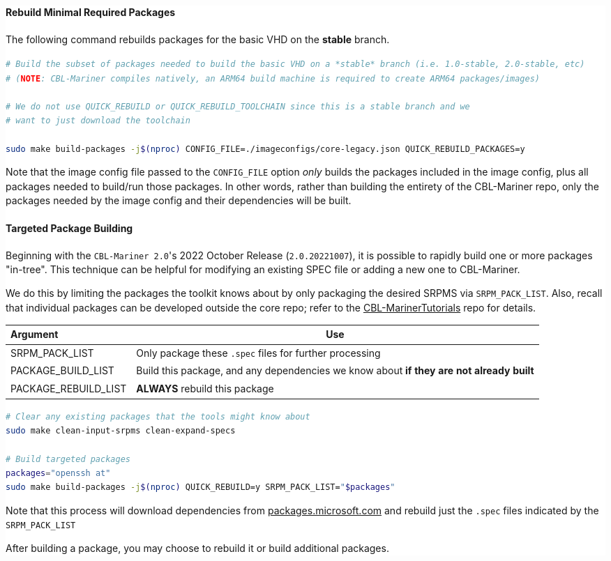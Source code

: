 #### Rebuild Minimal Required Packages

The following command rebuilds packages for the basic VHD on the **stable** branch.

```bash
# Build the subset of packages needed to build the basic VHD on a *stable* branch (i.e. 1.0-stable, 2.0-stable, etc)
# (NOTE: CBL-Mariner compiles natively, an ARM64 build machine is required to create ARM64 packages/images)

# We do not use QUICK_REBUILD or QUICK_REBUILD_TOOLCHAIN since this is a stable branch and we
# want to just download the toolchain

sudo make build-packages -j$(nproc) CONFIG_FILE=./imageconfigs/core-legacy.json QUICK_REBUILD_PACKAGES=y
```

Note that the image config file passed to the `CONFIG_FILE` option _only_ builds the packages included in the image config, plus all packages needed to build/run those packages. In other words, rather than building the entirety of the CBL-Mariner repo, only the packages needed by the image config and their dependencies will be built.

#### Targeted Package Building

Beginning with the `CBL-Mariner 2.0`'s 2022 October Release (`2.0.20221007`), it is possible to rapidly build one or more packages "in-tree". This technique can be helpful for modifying an existing SPEC file or adding a new one to CBL-Mariner.

We do this by limiting the packages the toolkit knows about by only packaging the desired SRPMS via `SRPM_PACK_LIST`. Also, recall that individual packages can be developed outside the core repo; refer to the [CBL-MarinerTutorials](https://github.com/microsoft/CBL-MarinerTutorials) repo for details.

|Argument|Use|
|:-|-|
| SRPM_PACK_LIST | Only package these `.spec` files for further processing |
| PACKAGE_BUILD_LIST | Build this package, and any dependencies we know about **if they are not already built**|
| PACKAGE_REBUILD_LIST | **ALWAYS** rebuild this package |

```bash
# Clear any existing packages that the tools might know about
sudo make clean-input-srpms clean-expand-specs

# Build targeted packages
packages="openssh at"
sudo make build-packages -j$(nproc) QUICK_REBUILD=y SRPM_PACK_LIST="$packages"
```

Note that this process will download dependencies from [packages.microsoft.com](packages.microsoft.com) and rebuild just the `.spec` files indicated by the `SRPM_PACK_LIST`

After building a package, you may choose to rebuild it or build additional packages.
